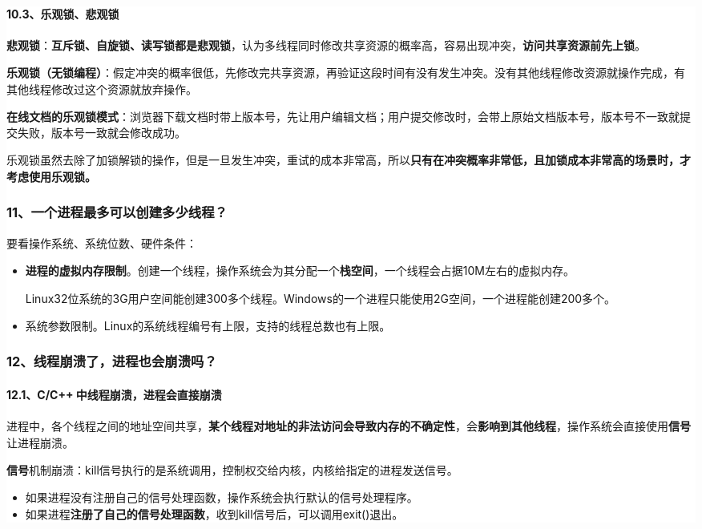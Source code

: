#### 10.3、乐观锁、悲观锁

**悲观锁**：**互斥锁、自旋锁、读写锁都是悲观锁**，认为多线程同时修改共享资源的概率高，容易出现冲突，**访问共享资源前先上锁**。

**乐观锁（无锁编程）**：假定冲突的概率很低，先修改完共享资源，再验证这段时间有没有发生冲突。没有其他线程修改资源就操作完成，有其他线程修改过这个资源就放弃操作。

**在线文档的乐观锁模式**：浏览器下载文档时带上版本号，先让用户编辑文档；用户提交修改时，会带上原始文档版本号，版本号不一致就提交失败，版本号一致就会修改成功。

乐观锁虽然去除了加锁解锁的操作，但是一旦发生冲突，重试的成本非常高，所以**只有在冲突概率非常低，且加锁成本非常高的场景时，才考虑使用乐观锁。** 

### 11、一个进程最多可以创建多少线程？

要看操作系统、系统位数、硬件条件：

- **进程的虚拟内存限制**。创建一个线程，操作系统会为其分配一个**栈空间**，一个线程会占据10M左右的虚拟内存。

  Linux32位系统的3G用户空间能创建300多个线程。Windows的一个进程只能使用2G空间，一个进程能创建200多个。

- 系统参数限制。Linux的系统线程编号有上限，支持的线程总数也有上限。

### 12、线程崩溃了，进程也会崩溃吗？

#### 12.1、C/C++ 中线程崩溃，进程会直接崩溃

进程中，各个线程之间的地址空间共享，**某个线程对地址的非法访问会导致内存的不确定性**，会**影响到其他线程**，操作系统会直接使用**信号**让进程崩溃。

**信号**机制崩溃：kill信号执行的是系统调用，控制权交给内核，内核给指定的进程发送信号。

- 如果进程没有注册自己的信号处理函数，操作系统会执行默认的信号处理程序。
- 如果进程**注册了自己的信号处理函数**，收到kill信号后，可以调用exit()退出。
